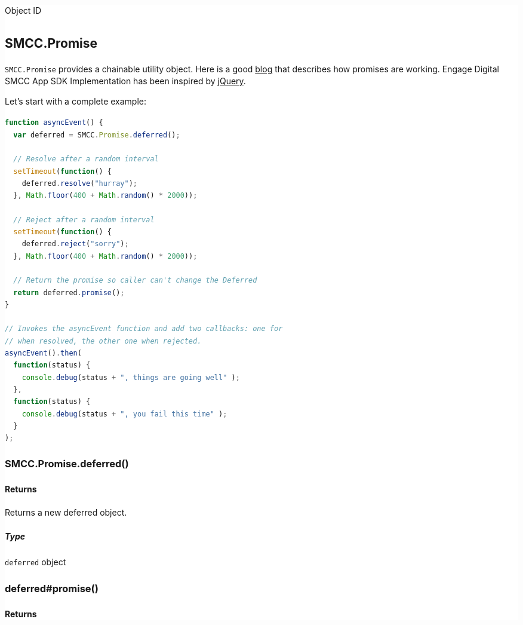 Object ID

## SMCC.Promise

`SMCC.Promise` provides a chainable utility object. Here is a good [blog](http://blog.parse.com/2013/01/29/whats-so-great-about-javascript-promises/) that describes how promises are working. Engage Digital SMCC
App SDK Implementation has been inspired by [jQuery](https://api.jquery.com/deferred.then/).

Let’s start with a complete example:
```javascript
function asyncEvent() {
  var deferred = SMCC.Promise.deferred();

  // Resolve after a random interval
  setTimeout(function() {
    deferred.resolve("hurray");
  }, Math.floor(400 + Math.random() * 2000));

  // Reject after a random interval
  setTimeout(function() {
    deferred.reject("sorry");
  }, Math.floor(400 + Math.random() * 2000));

  // Return the promise so caller can't change the Deferred
  return deferred.promise();
}

// Invokes the asyncEvent function and add two callbacks: one for
// when resolved, the other one when rejected.
asyncEvent().then(
  function(status) {
    console.debug(status + ", things are going well" );
  },
  function(status) {
    console.debug(status + ", you fail this time" );
  }
);
```

### SMCC.Promise.deferred()

#### Returns

Returns a new deferred object.

##### Type

`deferred` object

### deferred#promise()

#### Returns
